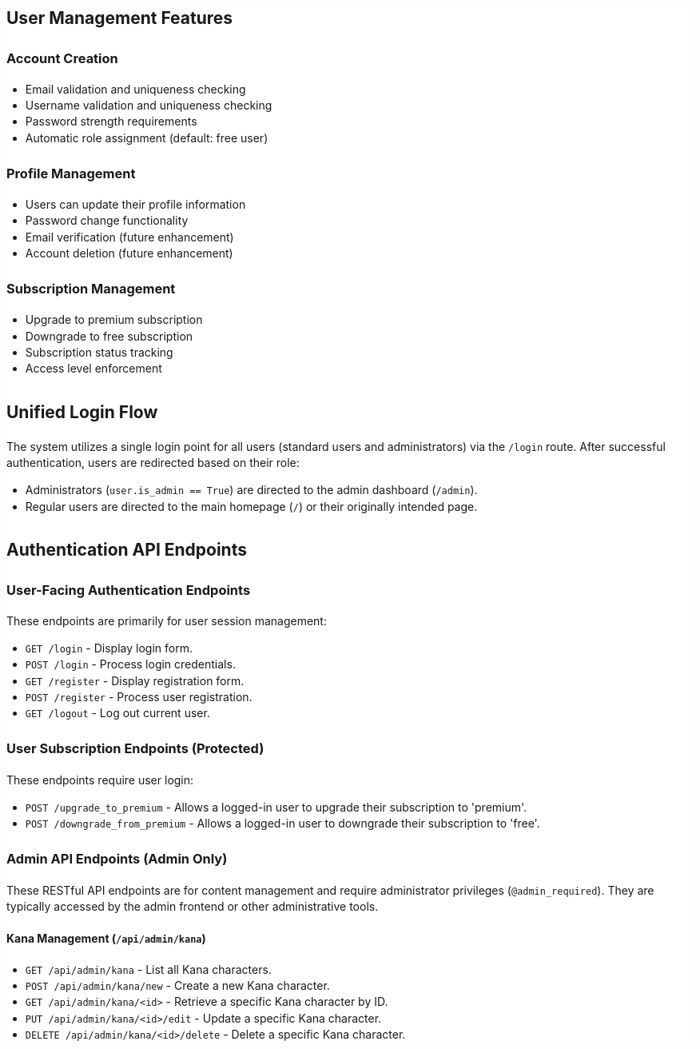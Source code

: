 ## User Management Features

### Account Creation
- Email validation and uniqueness checking
- Username validation and uniqueness checking
- Password strength requirements
- Automatic role assignment (default: free user)

### Profile Management
- Users can update their profile information
- Password change functionality
- Email verification (future enhancement)
- Account deletion (future enhancement)

### Subscription Management
- Upgrade to premium subscription
- Downgrade to free subscription
- Subscription status tracking
- Access level enforcement

## Unified Login Flow
The system utilizes a single login point for all users (standard users and administrators) via the `/login` route. After successful authentication, users are redirected based on their role:
- Administrators (`user.is_admin == True`) are directed to the admin dashboard (`/admin`).
- Regular users are directed to the main homepage (`/`) or their originally intended page.

## Authentication API Endpoints

### User-Facing Authentication Endpoints
These endpoints are primarily for user session management:
- `GET /login` - Display login form.
- `POST /login` - Process login credentials.
- `GET /register` - Display registration form.
- `POST /register` - Process user registration.
- `GET /logout` - Log out current user.

### User Subscription Endpoints (Protected)
These endpoints require user login:
- `POST /upgrade_to_premium` - Allows a logged-in user to upgrade their subscription to 'premium'.
- `POST /downgrade_from_premium` - Allows a logged-in user to downgrade their subscription to 'free'.

### Admin API Endpoints (Admin Only)
These RESTful API endpoints are for content management and require administrator privileges (`@admin_required`). They are typically accessed by the admin frontend or other administrative tools.

#### Kana Management (`/api/admin/kana`)
- `GET /api/admin/kana` - List all Kana characters.
- `POST /api/admin/kana/new` - Create a new Kana character.
- `GET /api/admin/kana/<id>` - Retrieve a specific Kana character by ID.
- `PUT /api/admin/kana/<id>/edit` - Update a specific Kana character.
- `DELETE /api/admin/kana/<id>/delete` - Delete a specific Kana character.
